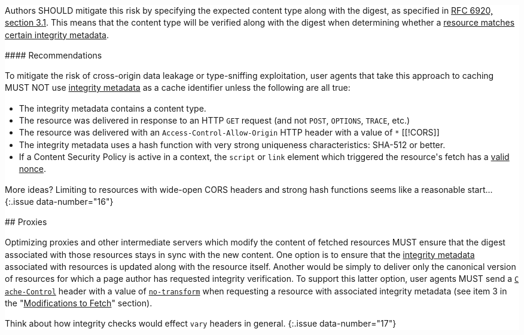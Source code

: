 Authors SHOULD mitigate this risk by specifying the expected content type
along with the digest, as specified in [RFC 6920, section 3.1][contenttype].
This means that the content type will be verified along with the digest when
determining whether a [resource matches certain integrity
metadata][match].

[Gifar]: http://en.wikipedia.org/wiki/Gifar
[contenttype]: http://tools.ietf.org/html/rfc6920#section-3.1
</section>
</section>

<section>
#### Recommendations

To mitigate the risk of cross-origin data leakage or type-sniffing
exploitation, user agents that take this approach to caching MUST NOT
use [integrity metadata][] as a cache identifier unless the following
are all true:

*   The integrity metadata contains a content type.
*   The resource was delivered in response to an HTTP `GET` request (and not
    `POST`, `OPTIONS`, `TRACE`, etc.)
*   The resource was delivered with an `Access-Control-Allow-Origin` HTTP
    header with a value of `*` [[!CORS]]
*   The integrity metadata uses a hash function with very strong uniqueness
    characteristics: SHA-512 or better.
*   If a Content Security Policy is active in a context, the `script` or
    `link` element which triggered the resource's fetch has a [valid nonce][].

[valid nonce]: http://w3c.github.io/webappsec/specs/content-security-policy/csp-specification.dev.html

More ideas? Limiting to resources with wide-open CORS headers and strong
hash functions seems like a reasonable start...
{:.issue data-number="16"}
</section>
</section>

<section>
## Proxies

Optimizing proxies and other intermediate servers which modify the
content of fetched resources MUST ensure that the digest associated
with those resources stays in sync with the new content. One option
is to ensure that the [integrity metadata][] associated with
resources is updated along with the resource itself. Another
would be simply to deliver only the canonical version of resources
for which a page author has requested integrity verification. To
support this latter option, user agents MUST send a
[`Cache-Control`][cachecontrol] header with a value of
[`no-transform`][notransform] when requesting a resource with
associated integrity metadata (see item 3 in the "[Modifications to
Fetch][]" section).

Think about how integrity checks would effect `vary` headers
in general.
{:.issue data-number="17"}


[HSTS]: http://tools.ietf.org/html/rfc6797
[pinned public keys]: http://tools.ietf.org/html/draft-ietf-websec-key-pinning
[messagebody]: http://svn.tools.ietf.org/svn/wg/httpbis/specs/rfc7230.html#message.body
[representationdata]: http://svn.tools.ietf.org/svn/wg/httpbis/specs/rfc7231.html#representations
[base64url]: http://tools.ietf.org/html/rfc4648#section-5
[abnf-b1]: http://tools.ietf.org/html/rfc5234#appendix-B.1
[sha]: http://csrc.nist.gov/groups/STM/cavp/documents/shs/sha256-384-512.pdf
[openssl]: http://www.openssl.org/
[sha2]: #dfn-sha-2
[digest]: #dfn-digest
[integrity metadata]: #dfn-integrity-metadata
[apply-algorithm]: #apply-algorithm-to-resource
[eligible]: #is-resource-eligible-for-integrity-validation
[fetch-mode]: http://fetch.spec.whatwg.org/#concept-request-mode
[fetch-origin]: http://fetch.spec.whatwg.org/#concept-request-origin
[cachable by a shared cache]: http://svn.tools.ietf.org/svn/wg/httpbis/specs/rfc7234.html#response.cacheability
[split-on-spaces]: http://www.w3.org/TR/html5/infrastructure.html#split-a-string-on-spaces
[getPrioritizedHashFunction]: #dfn-getprioritizedhashfunction-a-b
[parse]: #parse-metadata.x
[get-the-strongest]: #get-the-strongest-metadata-from-set.x
[match]: #does-resource-match-metadatalist
[fetch-2-2]: http://fetch.spec.whatwg.org/#requests
[fetch-2-3]: http://fetch.spec.whatwg.org/#responses
[fetch-request]: http://fetch.spec.whatwg.org/#concept-request
[fetch-response]: http://fetch.spec.whatwg.org/#concept-response
[basic fetch]: http://fetch.spec.whatwg.org/#basic-fetch
[CORS fetch with preflight]: http://fetch.spec.whatwg.org/#cors-fetch-with-preflight
[niurl]: http://tools.ietf.org/html/rfc6920#section-3
[reflect]: http://www.w3.org/TR/html5/infrastructure.html#reflect
[noncanonical]: #the-noncanonical-src-attribute-todo
[omit credentials mode]: http://fetch.spec.whatwg.org/#concept-request-omit-credentials-mode
[csp]: http://w3.org/TR/CSP11
[report a violation]: http://www.w3.org/TR/CSP11/#dfn-report-a-violation
[integrity policy]: #dfn-integrity-policy
[following a hyperlink]: http://www.w3.org/TR/html5/links.html#following-hyperlinks
[downloads a hyperlink]: http://www.w3.org/TR/html5/links.html#downloading-hyperlinks
[as a download]: http://www.w3.org/TR/html5/links.html#as-a-download
[embedsetup]: http://www.w3.org/TR/html5/embedded-content-0.html#update-the-image-data
[child browsing context]: http://www.w3.org/TR/html5/browsers.html#child-browsing-context
[navigate]: http://www.w3.org/TR/html5/browsers.html#navigate
[process request end-of-file]: http://fetch.spec.whatwg.org/#process-request-end-of-file
[srcset]: http://www.w3.org/html/wg/drafts/srcset/w3c-srcset/
[update the image data]: http://www.w3.org/TR/html5/embedded-content-0.html#update-the-image-data
[obtain a resource]: http://www.w3.org/TR/html5/document-metadata.html#concept-link-obtain
[same origin]: http://tools.ietf.org/html/rfc6454#section-5
[objectalgo]: http://www.w3.org/TR/html5/embedded-content-0.html#update-the-image-data 
[prepare]: http://www.w3.org/TR/html5/scripting-1.html#prepare-a-script
[fetching algorithm]: http://www.w3.org/TR/html5/infrastructure.html#fetch
[queue a task]: http://www.w3.org/TR/html5/webappapis.html#queue-a-task
[fire a simple event]: http://www.w3.org/TR/html5/webappapis.html#fire-a-simple-event
[entity body]: #dfn-entity-body
[bz]: http://lists.w3.org/Archives/Public/public-webappsec/2013Dec/0048.html
[track URL]: http://www.w3.org/TR/html5/embedded-content-0.html#track-url
[track-process]: http://www.w3.org/TR/html5/embedded-content-0.html#start-the-track-processing-model
[runworker]: http://dev.w3.org/html5/workers/#run-a-worker
[xhrsend]: http://xhr.spec.whatwg.org/#dom-xmlhttprequest-send
[switch-done]: https://dvcs.w3.org/hg/xhr/raw-file/tip/Overview.html#switch-done
[response entity body]: https://dvcs.w3.org/hg/xhr/raw-file/tip/Overview.html#response-entity-body
[request error]: http://www.w3.org/TR/XMLHttpRequest/#request-error
[xhrnetworkerror]: http://dev.w3.org/2006/webapi/DOM4Core/#networkerror
[xhrerror]: http://www.w3.org/TR/XMLHttpRequest/#event-xhr-error
[origin confusion]: #origin-confusion
[onerror]: http://www.w3.org/TR/html5/webappapis.html#runtime-script-errors
[cors]: http://www.w3.org/TR/html5/infrastructure.html#cors-cross-origin
[MIME Type confusion]: #mime-type-confusion
[cachecontrol]: http://www.w3.org/Protocols/rfc2616/rfc2616-sec14.html#sec14.9
[notransform]: http://www.w3.org/Protocols/rfc2616/rfc2616-sec14.html#sec14.9.5
[Modifications to Fetch]: #modifications-to-fetch
[Link Fingerprints]: http://www.gerv.net/security/link-fingerprints/
[Link Hashes]: http://wiki.whatwg.org/wiki/Link_Hashes